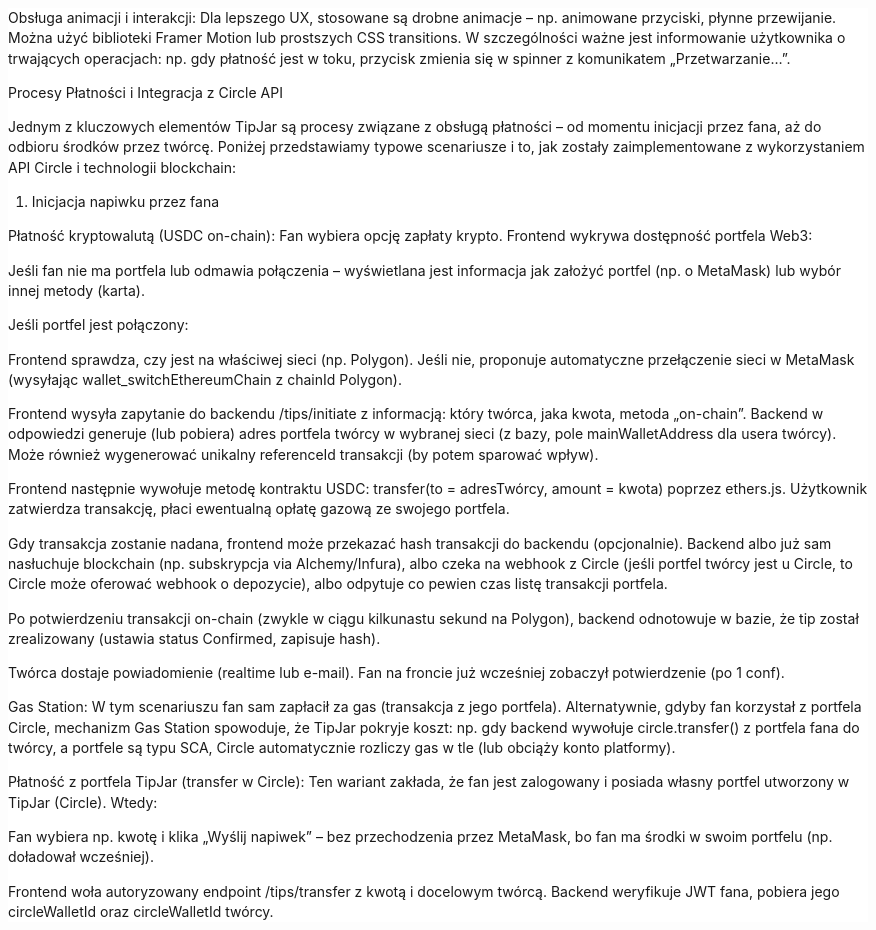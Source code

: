 Obsługa animacji i interakcji: Dla lepszego UX, stosowane są drobne animacje – np. animowane przyciski, płynne przewijanie. Można użyć biblioteki Framer Motion lub prostszych CSS transitions. W szczególności ważne jest informowanie użytkownika o trwających operacjach: np. gdy płatność jest w toku, przycisk zmienia się w spinner z komunikatem „Przetwarzanie…”.


Procesy Płatności i Integracja z Circle API

Jednym z kluczowych elementów TipJar są procesy związane z obsługą płatności – od momentu inicjacji przez fana, aż do odbioru środków przez twórcę. Poniżej przedstawiamy typowe scenariusze i to, jak zostały zaimplementowane z wykorzystaniem API Circle i technologii blockchain:

1. Inicjacja napiwku przez fana

Płatność kryptowalutą (USDC on-chain): Fan wybiera opcję zapłaty krypto. Frontend wykrywa dostępność portfela Web3:

Jeśli fan nie ma portfela lub odmawia połączenia – wyświetlana jest informacja jak założyć portfel (np. o MetaMask) lub wybór innej metody (karta).

Jeśli portfel jest połączony:

Frontend sprawdza, czy jest na właściwej sieci (np. Polygon). Jeśli nie, proponuje automatyczne przełączenie sieci w MetaMask (wysyłając wallet_switchEthereumChain z chainId Polygon).

Frontend wysyła zapytanie do backendu /tips/initiate z informacją: który twórca, jaka kwota, metoda „on-chain”. Backend w odpowiedzi generuje (lub pobiera) adres portfela twórcy w wybranej sieci (z bazy, pole mainWalletAddress dla usera twórcy). Może również wygenerować unikalny referenceId transakcji (by potem sparować wpływ).

Frontend następnie wywołuje metodę kontraktu USDC: transfer(to = adresTwórcy, amount = kwota) poprzez ethers.js. Użytkownik zatwierdza transakcję, płaci ewentualną opłatę gazową ze swojego portfela.

Gdy transakcja zostanie nadana, frontend może przekazać hash transakcji do backendu (opcjonalnie). Backend albo już sam nasłuchuje blockchain (np. subskrypcja via Alchemy/Infura), albo czeka na webhook z Circle (jeśli portfel twórcy jest u Circle, to Circle może oferować webhook o depozycie), albo odpytuje co pewien czas listę transakcji portfela.

Po potwierdzeniu transakcji on-chain (zwykle w ciągu kilkunastu sekund na Polygon), backend odnotowuje w bazie, że tip został zrealizowany (ustawia status Confirmed, zapisuje hash).

Twórca dostaje powiadomienie (realtime lub e-mail). Fan na froncie już wcześniej zobaczył potwierdzenie (po 1 conf).

Gas Station: W tym scenariuszu fan sam zapłacił za gas (transakcja z jego portfela). Alternatywnie, gdyby fan korzystał z portfela Circle, mechanizm Gas Station spowoduje, że TipJar pokryje koszt: np. gdy backend wywołuje circle.transfer() z portfela fana do twórcy, a portfele są typu SCA, Circle automatycznie rozliczy gas w tle (lub obciąży konto platformy).



Płatność z portfela TipJar (transfer w Circle): Ten wariant zakłada, że fan jest zalogowany i posiada własny portfel utworzony w TipJar (Circle). Wtedy:

Fan wybiera np. kwotę i klika „Wyślij napiwek” – bez przechodzenia przez MetaMask, bo fan ma środki w swoim portfelu (np. doładował wcześniej).

Frontend woła autoryzowany endpoint /tips/transfer z kwotą i docelowym twórcą. Backend weryfikuje JWT fana, pobiera jego circleWalletId oraz circleWalletId twórcy.
